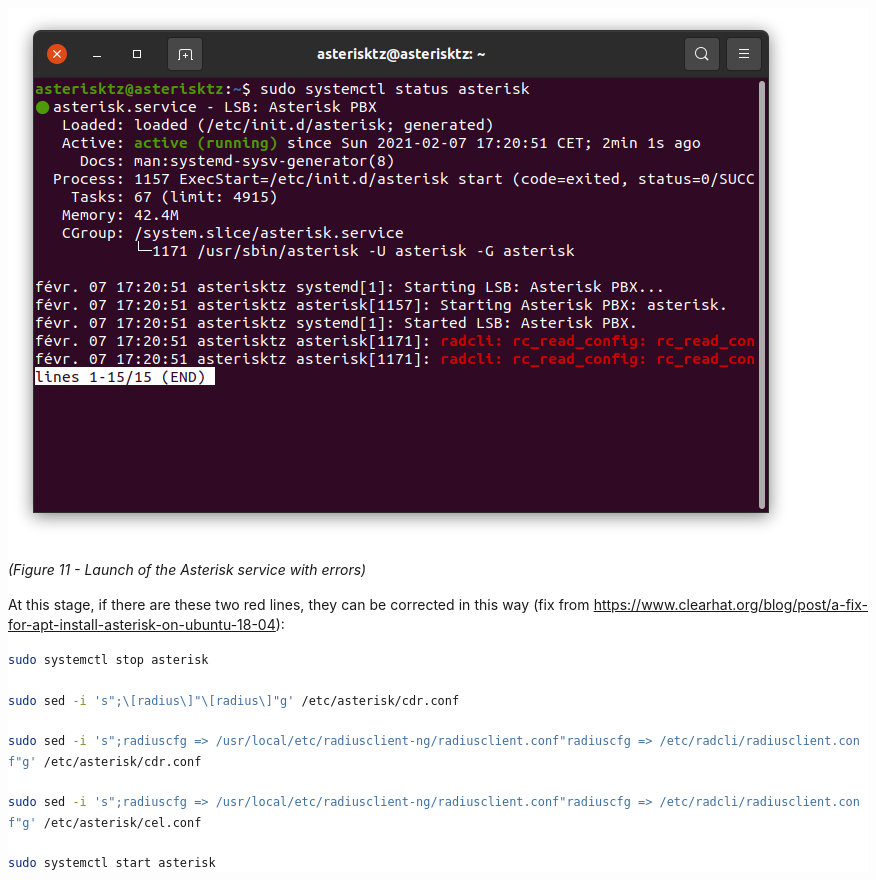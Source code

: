 <img src="figures/figure11_asterisk_errors.png" alt="Figure 11 - Launch of the Asterisk service with errors">

*(Figure 11 - Launch of the Asterisk service with errors)*

</div>

<p style="text-align: justify;">
    At this stage, if there are these two red lines, they can be corrected in this way (fix from <a href="https://www.clearhat.org/blog/post/a-fix-for-apt-install-asterisk-on-ubuntu-18-04" hreflang="en" target="_blank">https://www.clearhat.org/blog/post/a-fix-for-apt-install-asterisk-on-ubuntu-18-04</a>):
</p>


```bash
sudo systemctl stop asterisk

sudo sed -i 's";\[radius\]"\[radius\]"g' /etc/asterisk/cdr.conf

sudo sed -i 's";radiuscfg => /usr/local/etc/radiusclient-ng/radiusclient.conf"radiuscfg => /etc/radcli/radiusclient.conf"g' /etc/asterisk/cdr.conf

sudo sed -i 's";radiuscfg => /usr/local/etc/radiusclient-ng/radiusclient.conf"radiuscfg => /etc/radcli/radiusclient.conf"g' /etc/asterisk/cel.conf

sudo systemctl start asterisk
```
